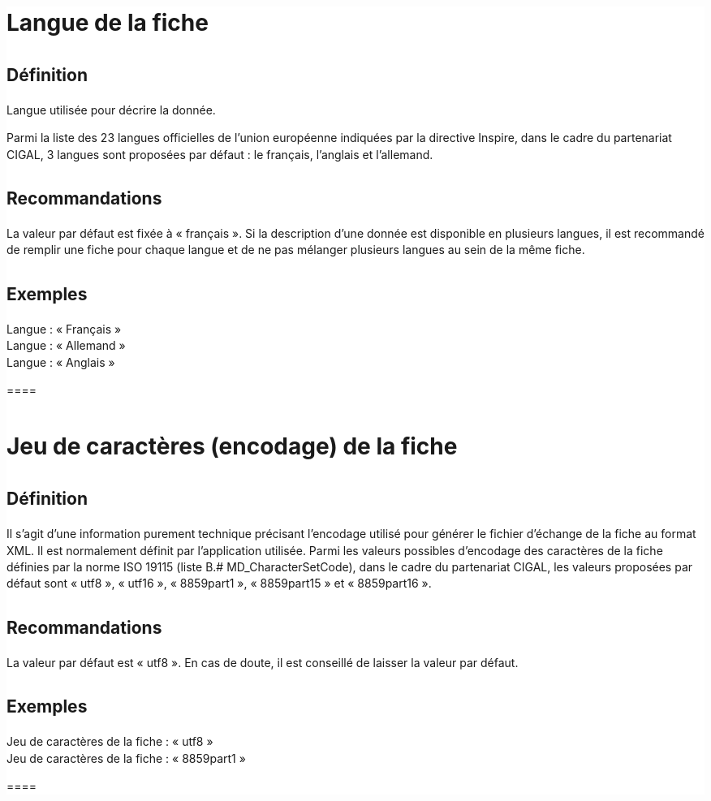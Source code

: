 
# Langue de la fiche

## Définition

Langue utilisée pour décrire la donnée.

Parmi la liste des 23 langues officielles de l’union européenne indiquées par la directive Inspire, dans le cadre du partenariat CIGAL, 3 langues sont proposées par défaut : le français, l’anglais et l’allemand.

## Recommandations

La valeur par défaut est fixée à « français ».
Si la description d’une donnée est disponible en plusieurs langues, il est recommandé de remplir une fiche pour chaque langue et de ne pas mélanger plusieurs langues au sein de la même fiche.

## Exemples

Langue : « Français »  
Langue : « Allemand »  
Langue : « Anglais »  



====


# Jeu de caractères (encodage) de la fiche

## Définition

Il s’agit d’une information purement technique précisant l’encodage utilisé pour générer le fichier d’échange de la fiche au format XML. Il est normalement définit par l’application utilisée.
Parmi les valeurs possibles d’encodage des caractères de la fiche définies par la norme ISO 19115 (liste B.# MD_CharacterSetCode), dans le cadre du partenariat CIGAL, les valeurs proposées par défaut sont « utf8 », « utf16 », « 8859part1 », « 8859part15 » et « 8859part16 ».

## Recommandations

La valeur par défaut est « utf8 ».
En cas de doute, il est conseillé de laisser la valeur par défaut.

## Exemples

Jeu de caractères de la fiche : « utf8 »  
Jeu de caractères de la fiche : « 8859part1 »  



====
